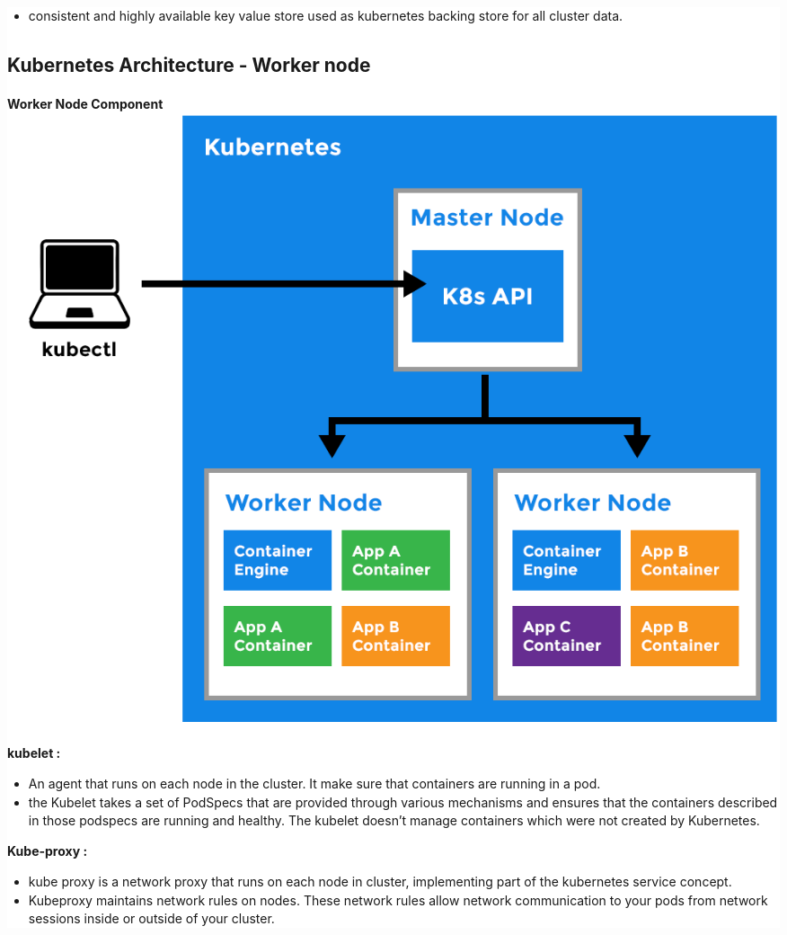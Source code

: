 - consistent and highly available key value store used as kubernetes backing  store for all cluster data.

## Kubernetes Architecture - Worker node
**Worker Node Component**
![workernode components](image-1.png)

******************************kubelet :****************************** 

- An agent that runs on each node in the cluster. It make sure that containers are running in a pod.
- the Kubelet takes a set of PodSpecs that are provided through various mechanisms and ensures that the containers described in those podspecs are running and healthy. The kubelet doesn’t manage containers which were not created by Kubernetes.

**************************Kube-proxy :**************************  

- kube proxy is a network proxy that runs on each node in cluster, implementing part of the kubernetes service concept.
- Kubeproxy maintains network rules on nodes. These network rules allow network communication to your pods from network sessions inside or outside of your cluster.
